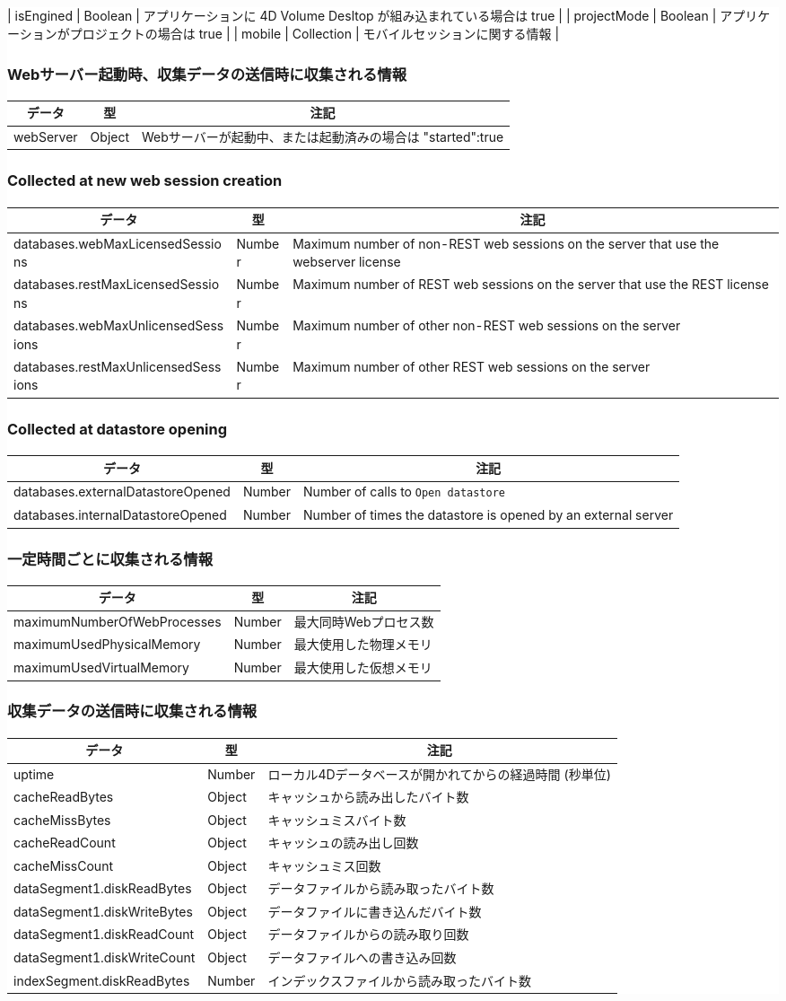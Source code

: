 | isEngined               | Boolean                           | アプリケーションに 4D Volume Desltop が組み込まれている場合は true                                                               |
| projectMode             | Boolean                           | アプリケーションがプロジェクトの場合は true                                                                                    |
| mobile                  | Collection                        | モバイルセッションに関する情報                                                                                             |

### Webサーバー起動時、収集データの送信時に収集される情報

| データ       | 型      | 注記                                                     |
| --------- | ------ | ------------------------------------------------------ |
| webServer | Object | Webサーバーが起動中、または起動済みの場合は "started":true |

### Collected at new web session creation

| データ                                                 | 型      | 注記                                                                                   |
| --------------------------------------------------- | ------ | ------------------------------------------------------------------------------------ |
| databases.webMaxLicensedSessions    | Number | Maximum number of non-REST web sessions on the server that use the webserver license |
| databases.restMaxLicensedSessions   | Number | Maximum number of REST web sessions on the server that use the REST license          |
| databases.webMaxUnlicensedSessions  | Number | Maximum number of other non-REST web sessions on the server                          |
| databases.restMaxUnlicensedSessions | Number | Maximum number of other REST web sessions on the server                              |

### Collected at datastore opening

| データ                                               | 型      | 注記                                                            |
| ------------------------------------------------- | ------ | ------------------------------------------------------------- |
| databases.externalDatastoreOpened | Number | Number of calls to `Open datastore`                           |
| databases.internalDatastoreOpened | Number | Number of times the datastore is opened by an external server |

### 一定時間ごとに収集される情報

| データ                         | 型      | 注記           |
| --------------------------- | ------ | ------------ |
| maximumNumberOfWebProcesses | Number | 最大同時Webプロセス数 |
| maximumUsedPhysicalMemory   | Number | 最大使用した物理メモリ  |
| maximumUsedVirtualMemory    | Number | 最大使用した仮想メモリ  |

### 収集データの送信時に収集される情報

| データ                                            | 型       | 注記                                                                |
| ---------------------------------------------- | ------- | ----------------------------------------------------------------- |
| uptime                                         | Number  | ローカル4Dデータベースが開かれてからの経過時間 (秒単位)                 |
| cacheReadBytes                                 | Object  | キャッシュから読み出したバイト数                                                  |
| cacheMissBytes                                 | Object  | キャッシュミスバイト数                                                       |
| cacheReadCount                                 | Object  | キャッシュの読み出し回数                                                      |
| cacheMissCount                                 | Object  | キャッシュミス回数                                                         |
| dataSegment1.diskReadBytes     | Object  | データファイルから読み取ったバイト数                                                |
| dataSegment1.diskWriteBytes    | Object  | データファイルに書き込んだバイト数                                                 |
| dataSegment1.diskReadCount     | Object  | データファイルからの読み取り回数                                                  |
| dataSegment1.diskWriteCount    | Object  | データファイルへの書き込み回数                                                   |
| indexSegment.diskReadBytes     | Number  | インデックスファイルから読み取ったバイト数                                             |